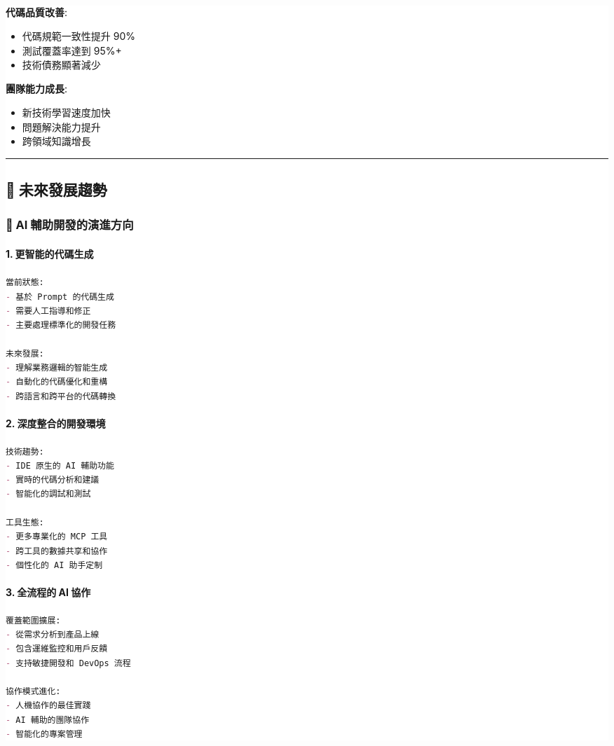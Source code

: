 **代碼品質改善**:
- 代碼規範一致性提升 90%
- 測試覆蓋率達到 95%+
- 技術債務顯著減少

**團隊能力成長**:
- 新技術學習速度加快
- 問題解決能力提升
- 跨領域知識增長

---

## 🔮 未來發展趨勢

### 🚀 AI 輔助開發的演進方向

#### 1. 更智能的代碼生成
```markdown
當前狀態:
- 基於 Prompt 的代碼生成
- 需要人工指導和修正
- 主要處理標準化的開發任務

未來發展:
- 理解業務邏輯的智能生成
- 自動化的代碼優化和重構
- 跨語言和跨平台的代碼轉換
```

#### 2. 深度整合的開發環境
```markdown
技術趨勢:
- IDE 原生的 AI 輔助功能
- 實時的代碼分析和建議
- 智能化的調試和測試

工具生態:
- 更多專業化的 MCP 工具
- 跨工具的數據共享和協作
- 個性化的 AI 助手定制
```

#### 3. 全流程的 AI 協作
```markdown
覆蓋範圍擴展:
- 從需求分析到產品上線
- 包含運維監控和用戶反饋
- 支持敏捷開發和 DevOps 流程

協作模式進化:
- 人機協作的最佳實踐
- AI 輔助的團隊協作
- 智能化的專案管理
```
